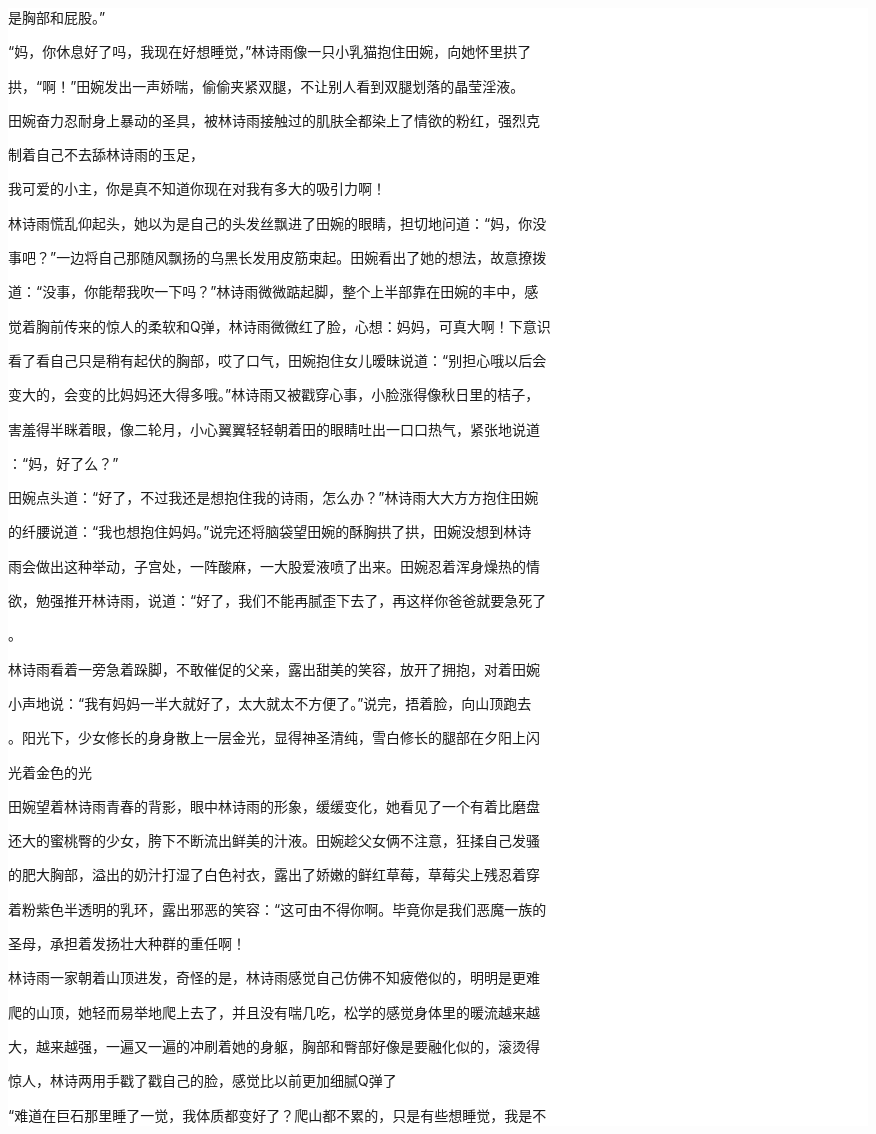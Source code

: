 是胸部和屁股。”

“妈，你休息好了吗，我现在好想睡觉，”林诗雨像一只小乳猫抱住田婉，向她怀里拱了

拱，“啊！”田婉发出一声娇喘，偷偷夹紧双腿，不让别人看到双腿划落的晶莹淫液。

田婉奋力忍耐身上暴动的圣具，被林诗雨接触过的肌肤全都染上了情欲的粉红，强烈克

制着自己不去舔林诗雨的玉足，

我可爱的小主，你是真不知道你现在对我有多大的吸引力啊！

林诗雨慌乱仰起头，她以为是自己的头发丝飘进了田婉的眼睛，担切地问道：“妈，你没

事吧？”一边将自己那随风飘扬的乌黑长发用皮筋束起。田婉看出了她的想法，故意撩拨

道：“没事，你能帮我吹一下吗？”林诗雨微微踮起脚，整个上半部靠在田婉的丰中，感

觉着胸前传来的惊人的柔软和Q弹，林诗雨微微红了脸，心想：妈妈，可真大啊！下意识

看了看自己只是稍有起伏的胸部，哎了口气，田婉抱住女儿暧昧说道：“别担心哦以后会

变大的，会变的比妈妈还大得多哦。”林诗雨又被戳穿心事，小脸涨得像秋日里的桔子，

害羞得半眯着眼，像二轮月，小心翼翼轻轻朝着田的眼睛吐出一口口热气，紧张地说道

：“妈，好了么？”

田婉点头道：“好了，不过我还是想抱住我的诗雨，怎么办？”林诗雨大大方方抱住田婉

的纤腰说道：“我也想抱住妈妈。”说完还将脑袋望田婉的酥胸拱了拱，田婉没想到林诗

雨会做出这种举动，子宫处，一阵酸麻，一大股爱液喷了出来。田婉忍着浑身燥热的情

欲，勉强推开林诗雨，说道：“好了，我们不能再腻歪下去了，再这样你爸爸就要急死了

。

林诗雨看着一旁急着跺脚，不敢催促的父亲，露出甜美的笑容，放开了拥抱，对着田婉

小声地说：“我有妈妈一半大就好了，太大就太不方便了。”说完，捂着脸，向山顶跑去

。阳光下，少女修长的身身散上一层金光，显得神圣清纯，雪白修长的腿部在夕阳上闪

光着金色的光

田婉望着林诗雨青春的背影，眼中林诗雨的形象，缓缓变化，她看见了一个有着比磨盘

还大的蜜桃臀的少女，胯下不断流出鲜美的汁液。田婉趁父女俩不注意，狂揉自己发骚

的肥大胸部，溢出的奶汁打湿了白色衬衣，露出了娇嫩的鲜红草莓，草莓尖上残忍着穿

着粉紫色半透明的乳环，露出邪恶的笑容：“这可由不得你啊。毕竟你是我们恶魔一族的

圣母，承担着发扬壮大种群的重任啊！

林诗雨一家朝着山顶进发，奇怪的是，林诗雨感觉自己仿佛不知疲倦似的，明明是更难

爬的山顶，她轻而易举地爬上去了，并且没有喘几吃，松学的感觉身体里的暖流越来越

大，越来越强，一遍又一遍的冲刷着她的身躯，胸部和臀部好像是要融化似的，滚烫得

惊人，林诗两用手戳了戳自己的脸，感觉比以前更加细腻Q弹了

“难道在巨石那里睡了一觉，我体质都变好了？爬山都不累的，只是有些想睡觉，我是不
